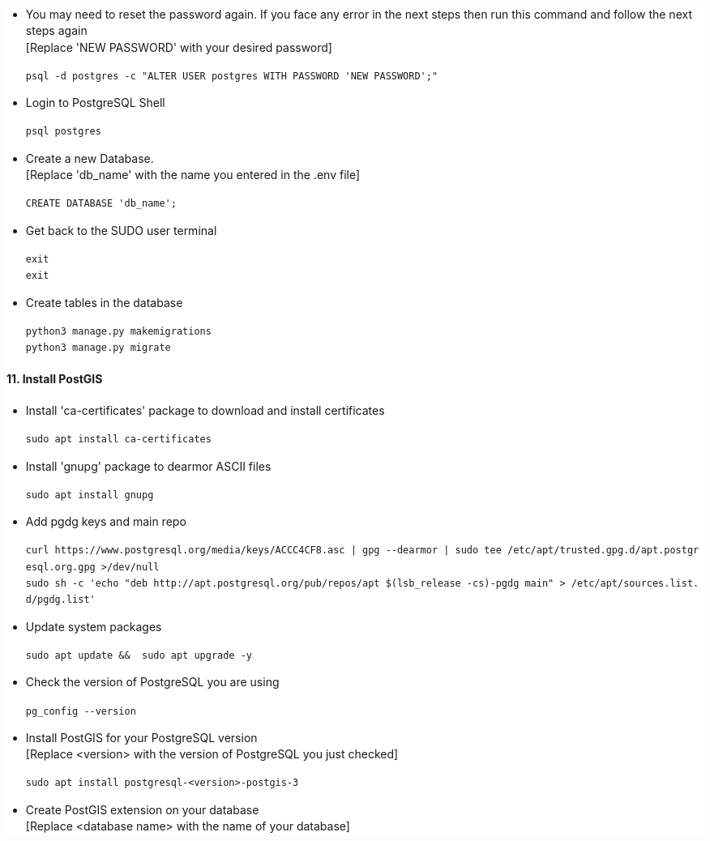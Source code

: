 - You may need to reset the password again. If you face any error in the next steps then run this command and follow the next steps again
<br>[Replace 'NEW PASSWORD' with your desired password]


	  psql -d postgres -c "ALTER USER postgres WITH PASSWORD 'NEW PASSWORD';"

- Login to PostgreSQL Shell


	  psql postgres

- Create a new Database.
<br>[Replace 'db_name' with the name you entered in the .env file]


	  CREATE DATABASE 'db_name';

- Get back to the SUDO user terminal


	  exit
	  exit

- Create tables in the database


	  python3 manage.py makemigrations
	  python3 manage.py migrate

#### 11. Install PostGIS
- Install 'ca-certificates' package to download and install certificates


	  sudo apt install ca-certificates

- Install 'gnupg' package to dearmor ASCII files


	  sudo apt install gnupg

- Add pgdg keys and main repo


	  curl https://www.postgresql.org/media/keys/ACCC4CF8.asc | gpg --dearmor | sudo tee /etc/apt/trusted.gpg.d/apt.postgresql.org.gpg >/dev/null
	  sudo sh -c 'echo "deb http://apt.postgresql.org/pub/repos/apt $(lsb_release -cs)-pgdg main" > /etc/apt/sources.list.d/pgdg.list'

- Update system packages


	  sudo apt update &&  sudo apt upgrade -y

- Check the version of PostgreSQL you are using


	  pg_config --version

- Install PostGIS for your PostgreSQL version
<br>[Replace &lt;version&gt; with the version of PostgreSQL you just checked]


	  sudo apt install postgresql-<version>-postgis-3

- Create PostGIS extension on your database
<br>[Replace &lt;database name&gt; with the name of your database]
